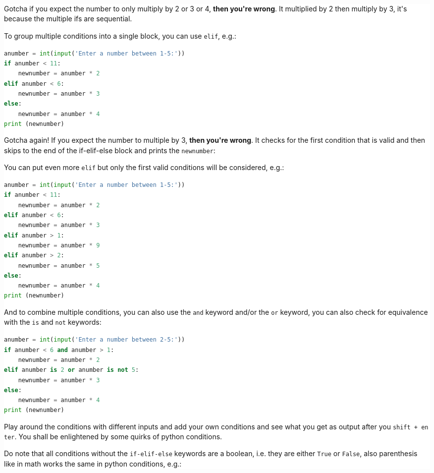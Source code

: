 Gotcha if you expect the number to only multiply by 2 or 3 or 4, **then you're wrong**. It multiplied by 2 then multiply by 3, it's because the multiple ifs are sequential. 

To group multiple conditions into a single block, you can use `elif`, e.g.:

```python
anumber = int(input('Enter a number between 1-5:'))
if anumber < 11:
    newnumber = anumber * 2
elif anumber < 6:
    newnumber = anumber * 3
else:
    newnumber = anumber * 4
print (newnumber)
```

Gotcha again! If you expect the number to multiple by 3, **then you're wrong**. It checks for the first condition that is valid and then skips to the end of the if-elif-else block and prints the `newnumber`:

You can put even more `elif` but only the first valid conditions will be considered, e.g.:

```python
anumber = int(input('Enter a number between 1-5:'))
if anumber < 11:
    newnumber = anumber * 2
elif anumber < 6:
    newnumber = anumber * 3
elif anumber > 1:
    newnumber = anumber * 9
elif anumber > 2:
    newnumber = anumber * 5
else:
    newnumber = anumber * 4
print (newnumber)
```

And to combine multiple conditions, you can also use the `and` keyword and/or the `or` keyword, you can also check for equivalence with the `is` and `not` keywords:

```python
anumber = int(input('Enter a number between 2-5:'))
if anumber < 6 and anumber > 1:
    newnumber = anumber * 2
elif anumber is 2 or anumber is not 5:
    newnumber = anumber * 3
else:
    newnumber = anumber * 4
print (newnumber)
```

Play around the conditions with different inputs and add your own conditions and see what you get as output after you `shift + enter`. You shall be enlightened by some quirks of python conditions. 

Do note that all conditions without the `if-elif-else` keywords are a boolean, i.e. they are either `True` or `False`, also parenthesis like in math works the same in python conditions, e.g.:
